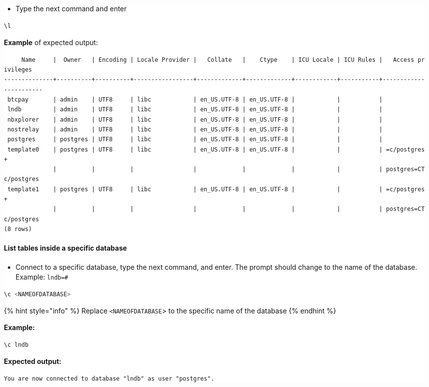 * Type the next command and enter

```sql
\l
```

**Example** of expected output:

```
     Name     |  Owner   | Encoding | Locale Provider |   Collate   |    Ctype    | ICU Locale | ICU Rules |   Access privileges
--------------+----------+----------+-----------------+-------------+-------------+------------+-----------+-----------------------
 btcpay       | admin    | UTF8     | libc            | en_US.UTF-8 | en_US.UTF-8 |            |           |
 lndb         | admin    | UTF8     | libc            | en_US.UTF-8 | en_US.UTF-8 |            |           |
 nbxplorer    | admin    | UTF8     | libc            | en_US.UTF-8 | en_US.UTF-8 |            |           |
 nostrelay    | admin    | UTF8     | libc            | en_US.UTF-8 | en_US.UTF-8 |            |           |
 postgres     | postgres | UTF8     | libc            | en_US.UTF-8 | en_US.UTF-8 |            |           |
 template0    | postgres | UTF8     | libc            | en_US.UTF-8 | en_US.UTF-8 |            |           | =c/postgres          +
              |          |          |                 |             |             |            |           | postgres=CTc/postgres
 template1    | postgres | UTF8     | libc            | en_US.UTF-8 | en_US.UTF-8 |            |           | =c/postgres          +
              |          |          |                 |             |             |            |           | postgres=CTc/postgres
(8 rows)
```

#### List tables inside a specific database

* Connect to a specific database, type the next command, and enter. The prompt should change to the name of the database. Example: `lndb=#`

```sql
\c <NAMEOFDATABASE>
```

{% hint style="info" %}
Replace `<NAMEOFDATABASE`> to the specific name of the database
{% endhint %}

**Example:**

```sql
\c lndb
```

**Expected output:**

```
You are now connected to database "lndb" as user "postgres".
```
